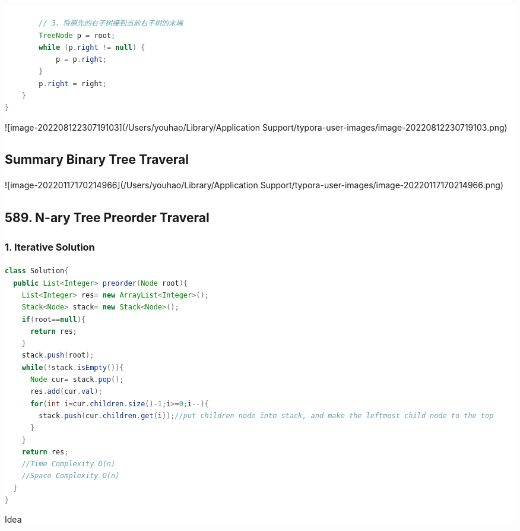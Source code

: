 ```java

        // 3、将原先的右子树接到当前右子树的末端
        TreeNode p = root;
        while (p.right != null) {
            p = p.right;
        }
        p.right = right;
    }
}


```

![image-20220812230719103](/Users/youhao/Library/Application Support/typora-user-images/image-20220812230719103.png)



## Summary Binary Tree Traveral

![image-20220117170214966](/Users/youhao/Library/Application Support/typora-user-images/image-20220117170214966.png)

## 589. N-ary Tree Preorder Traveral

### 1. Iterative Solution

``` java
class Solution{
  public List<Integer> preorder(Node root){
    List<Integer> res= new ArrayList<Integer>();
    Stack<Node> stack= new Stack<Node>();
    if(root==null){
      return res;
    }
    stack.push(root);
    while(!stack.isEmpty()){
      Node cur= stack.pop();
      res.add(cur.val);
      for(int i=cur.children.size()-1;i>=0;i--){
        stack.push(cur.children.get(i));//put children node into stack, and make the leftmost child node to the top
      }
    }
    return res;
    //Time Complexity O(n)
    //Space Complexity O(n)
  }
}
```

Idea
